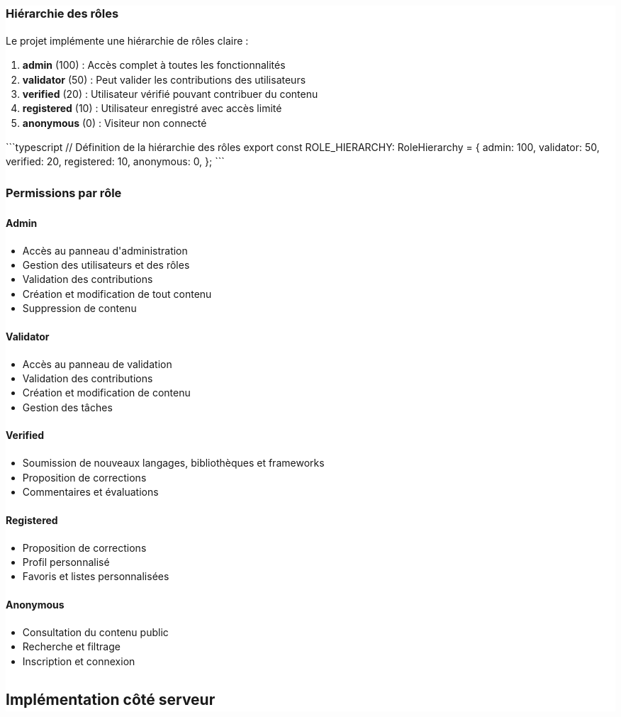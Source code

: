 ### Hiérarchie des rôles

Le projet implémente une hiérarchie de rôles claire :

1. **admin** (100) : Accès complet à toutes les fonctionnalités
2. **validator** (50) : Peut valider les contributions des utilisateurs
3. **verified** (20) : Utilisateur vérifié pouvant contribuer du contenu
4. **registered** (10) : Utilisateur enregistré avec accès limité
5. **anonymous** (0) : Visiteur non connecté

\`\`\`typescript
// Définition de la hiérarchie des rôles
export const ROLE_HIERARCHY: RoleHierarchy = {
  admin: 100,
  validator: 50,
  verified: 20,
  registered: 10,
  anonymous: 0,
};
\`\`\`

### Permissions par rôle

#### Admin
- Accès au panneau d'administration
- Gestion des utilisateurs et des rôles
- Validation des contributions
- Création et modification de tout contenu
- Suppression de contenu

#### Validator
- Accès au panneau de validation
- Validation des contributions
- Création et modification de contenu
- Gestion des tâches

#### Verified
- Soumission de nouveaux langages, bibliothèques et frameworks
- Proposition de corrections
- Commentaires et évaluations

#### Registered
- Proposition de corrections
- Profil personnalisé
- Favoris et listes personnalisées

#### Anonymous
- Consultation du contenu public
- Recherche et filtrage
- Inscription et connexion

## Implémentation côté serveur
